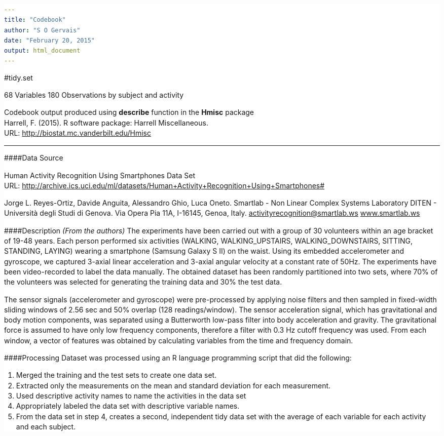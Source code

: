 ```yaml
---
title: "Codebook"
author: "S O Gervais"
date: "February 20, 2015"
output: html_document
---
```



#tidy.set 

 68  Variables      180  Observations by subject and activity
 
Codebook output produced using **describe** function in the **Hmisc** package  
Harrell, F. (2015). R software package:  Harrell Miscellaneous.  
URL: http://biostat.mc.vanderbilt.edu/Hmisc  

***
  
####Data Source  

Human Activity Recognition Using Smartphones Data Set   
URL:  http://archive.ics.uci.edu/ml/datasets/Human+Activity+Recognition+Using+Smartphones# 

Jorge L. Reyes-Ortiz, Davide Anguita, Alessandro Ghio, Luca Oneto.
Smartlab - Non Linear Complex Systems Laboratory
DITEN - Università degli Studi di Genova.
Via Opera Pia 11A, I-16145, Genoa, Italy.
activityrecognition@smartlab.ws
www.smartlab.ws

####Description 
*(From the authors)*  The experiments have been carried out with a group of 30 volunteers within an age bracket of 19-48 years. Each person performed six activities (WALKING, WALKING_UPSTAIRS, WALKING_DOWNSTAIRS, SITTING, STANDING, LAYING) wearing a smartphone (Samsung Galaxy S II) on the waist. Using its embedded accelerometer and gyroscope, we captured 3-axial linear acceleration and 3-axial angular velocity at a constant rate of 50Hz. The experiments have been video-recorded to label the data manually. The obtained dataset has been randomly partitioned into two sets, where 70% of the volunteers was selected for generating the training data and 30% the test data.   

The sensor signals (accelerometer and gyroscope) were pre-processed by applying noise filters and then sampled in fixed-width sliding windows of 2.56 sec and 50% overlap (128 readings/window). The sensor acceleration signal, which has gravitational and body motion components, was separated using a Butterworth low-pass filter into body acceleration and gravity. The gravitational force is assumed to have only low frequency components, therefore a filter with 0.3 Hz cutoff frequency was used. From each window, a vector of features was obtained by calculating variables from the time and frequency domain.  

####Processing
Dataset was processed using an R language programming script that did the following:

1) Merged the training and the test sets to create one data set.
2) Extracted only the measurements on the mean and standard deviation for each measurement. 
3) Used descriptive activity names to name the activities in the data set
4) Appropriately labeled the data set with descriptive variable names. 
5) From the data set in step 4, creates a second, independent tidy data set with the average of each variable for each activity and each subject.
